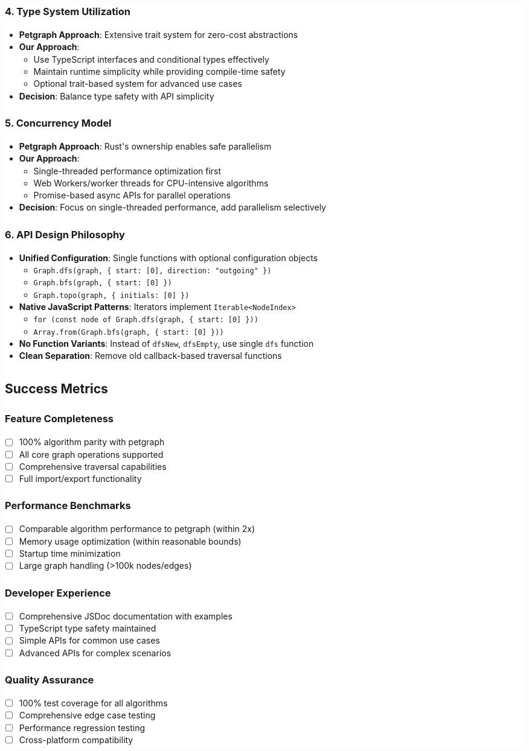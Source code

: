 ### **4. Type System Utilization**
- **Petgraph Approach**: Extensive trait system for zero-cost abstractions
- **Our Approach**:
  - Use TypeScript interfaces and conditional types effectively
  - Maintain runtime simplicity while providing compile-time safety
  - Optional trait-based system for advanced use cases
- **Decision**: Balance type safety with API simplicity

### **5. Concurrency Model**
- **Petgraph Approach**: Rust's ownership enables safe parallelism
- **Our Approach**:
  - Single-threaded performance optimization first
  - Web Workers/worker threads for CPU-intensive algorithms
  - Promise-based async APIs for parallel operations
- **Decision**: Focus on single-threaded performance, add parallelism selectively

### **6. API Design Philosophy**
- **Unified Configuration**: Single functions with optional configuration objects
  - `Graph.dfs(graph, { start: [0], direction: "outgoing" })`
  - `Graph.bfs(graph, { start: [0] })`
  - `Graph.topo(graph, { initials: [0] })`
- **Native JavaScript Patterns**: Iterators implement `Iterable<NodeIndex>`
  - `for (const node of Graph.dfs(graph, { start: [0] }))`
  - `Array.from(Graph.bfs(graph, { start: [0] }))`
- **No Function Variants**: Instead of `dfsNew`, `dfsEmpty`, use single `dfs` function
- **Clean Separation**: Remove old callback-based traversal functions

## Success Metrics

### **Feature Completeness**
- [ ] 100% algorithm parity with petgraph
- [ ] All core graph operations supported
- [ ] Comprehensive traversal capabilities
- [ ] Full import/export functionality

### **Performance Benchmarks**
- [ ] Comparable algorithm performance to petgraph (within 2x)
- [ ] Memory usage optimization (within reasonable bounds)
- [ ] Startup time minimization
- [ ] Large graph handling (>100k nodes/edges)

### **Developer Experience**
- [ ] Comprehensive JSDoc documentation with examples
- [ ] TypeScript type safety maintained
- [ ] Simple APIs for common use cases
- [ ] Advanced APIs for complex scenarios

### **Quality Assurance**
- [ ] 100% test coverage for all algorithms
- [ ] Comprehensive edge case testing
- [ ] Performance regression testing
- [ ] Cross-platform compatibility
